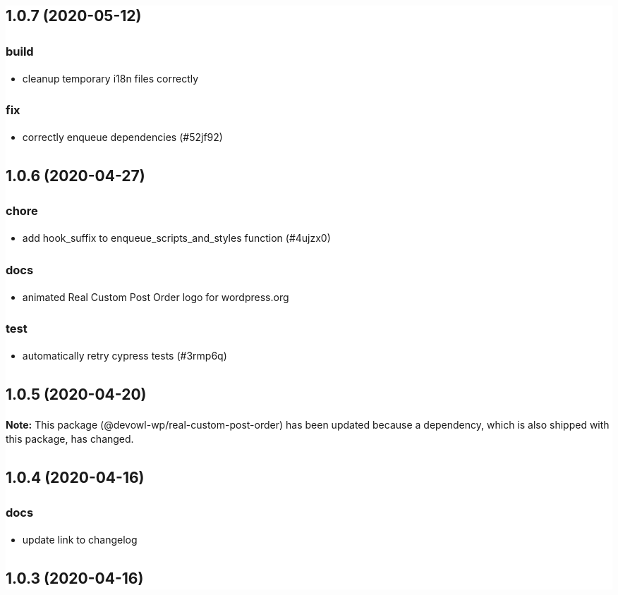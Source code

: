 



## 1.0.7 (2020-05-12)


### build

* cleanup temporary i18n files correctly


### fix

* correctly enqueue dependencies (#52jf92)





## 1.0.6 (2020-04-27)


### chore

* add hook_suffix to enqueue_scripts_and_styles function (#4ujzx0)


### docs

* animated Real Custom Post Order logo for wordpress.org


### test

* automatically retry cypress tests (#3rmp6q)





## 1.0.5 (2020-04-20)

**Note:** This package (@devowl-wp/real-custom-post-order) has been updated because a dependency, which is also shipped with this package, has changed.





## 1.0.4 (2020-04-16)


### docs

* update link to changelog





## 1.0.3 (2020-04-16)

